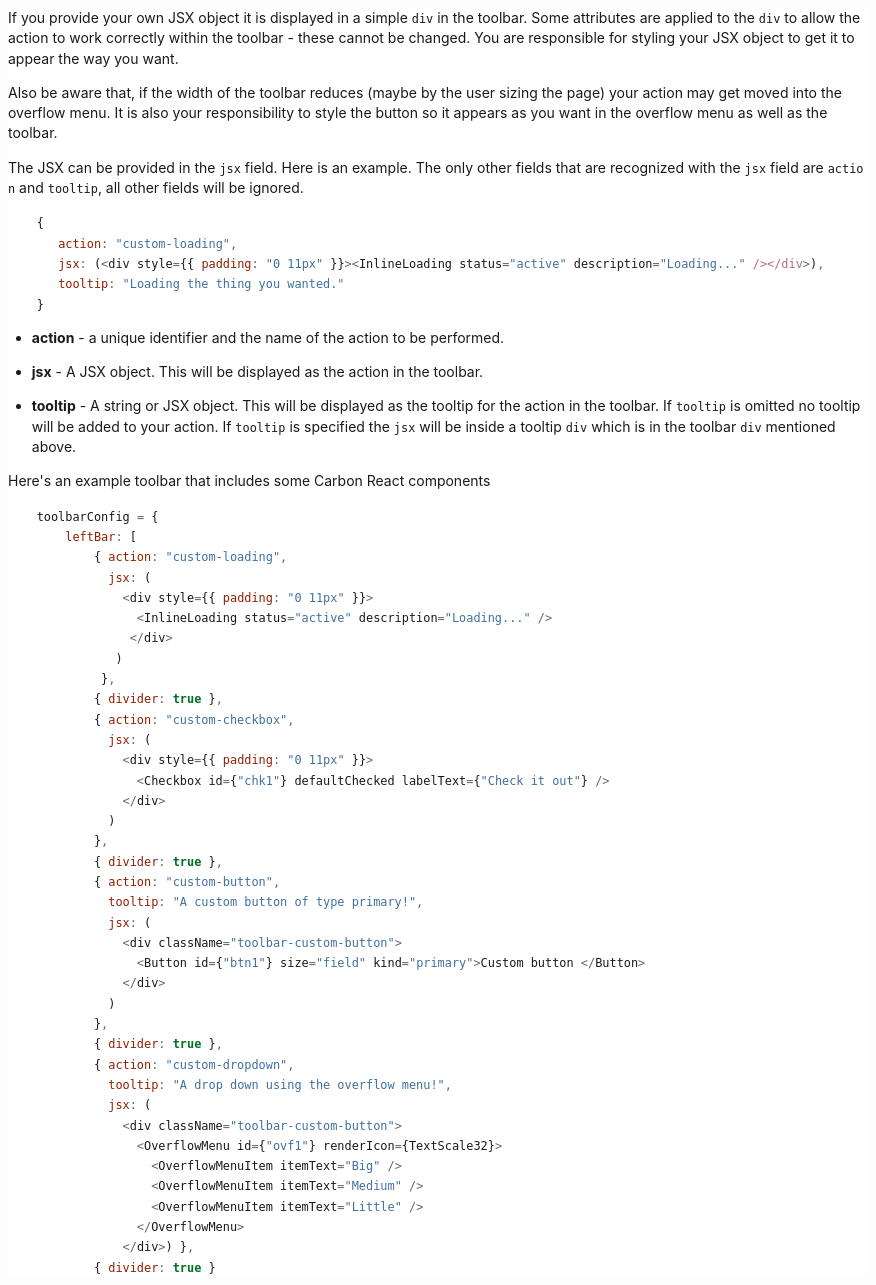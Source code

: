 If you provide your own JSX object it is displayed in a simple `div` in the toolbar. Some attributes are applied to the `div` to allow the action to work correctly within the toolbar - these cannot be changed.  You are responsible for styling your JSX object to get it to appear the way you want. 

Also be aware that, if the width of the toolbar reduces (maybe by the user sizing the page) your action may get moved into the overflow menu. It is also your responsibility to style the button so it appears as you want in the overflow menu as well as the toolbar. 

The JSX can be provided in the `jsx` field. Here is an example. The only other fields that are recognized with the `jsx` field are `action` and `tooltip`, all other fields will be ignored. 

```js
    { 
       action: "custom-loading",
       jsx: (<div style={{ padding: "0 11px" }}><InlineLoading status="active" description="Loading..." /></div>),
       tooltip: "Loading the thing you wanted."
    }
```
* **action** - a unique identifier and the name of the action to be performed. 

* **jsx** - A JSX object. This will be displayed as the action in the toolbar.

* **tooltip** - A string or JSX object. This will be displayed as the tooltip for the action in the toolbar. If `tooltip` is omitted no tooltip will be added to your action. If `tooltip` is specified the `jsx` will be inside a tooltip `div` which is in the toolbar `div` mentioned above. 

Here's an example toolbar that includes some Carbon React components
```js
    toolbarConfig = {
        leftBar: [
            { action: "custom-loading",
              jsx: (
                <div style={{ padding: "0 11px" }}>
                  <InlineLoading status="active" description="Loading..." />
                 </div>
               )
             },
            { divider: true },
            { action: "custom-checkbox",
              jsx: (
                <div style={{ padding: "0 11px" }}>
                  <Checkbox id={"chk1"} defaultChecked labelText={"Check it out"} />
                </div>
              ) 
            },
            { divider: true },
            { action: "custom-button",
              tooltip: "A custom button of type primary!",
              jsx: (
                <div className="toolbar-custom-button">
                  <Button id={"btn1"} size="field" kind="primary">Custom button </Button>
                </div>
              )
            },
            { divider: true },
            { action: "custom-dropdown",
              tooltip: "A drop down using the overflow menu!",
              jsx: (
                <div className="toolbar-custom-button">
                  <OverflowMenu id={"ovf1"} renderIcon={TextScale32}>
                    <OverflowMenuItem itemText="Big" />
                    <OverflowMenuItem itemText="Medium" />
                    <OverflowMenuItem itemText="Little" />
                  </OverflowMenu>
                </div>) },
            { divider: true }
```